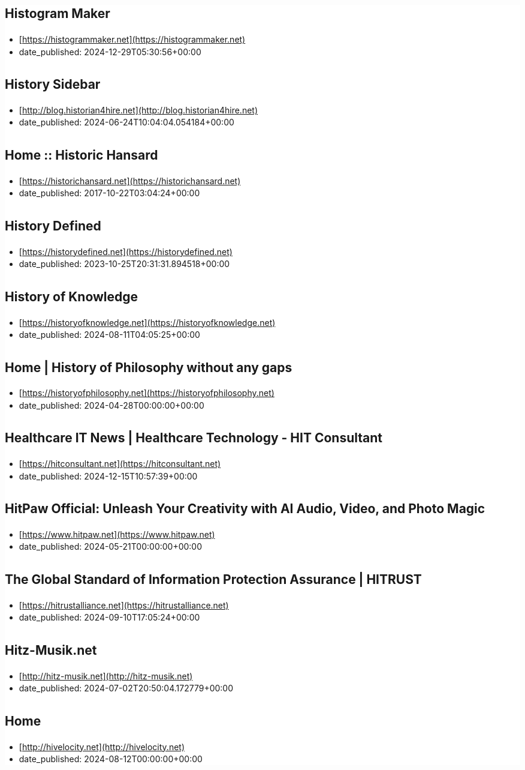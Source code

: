  ## Histogram Maker
 - [https://histogrammaker.net](https://histogrammaker.net)
 - date_published: 2024-12-29T05:30:56+00:00

 ## History Sidebar
 - [http://blog.historian4hire.net](http://blog.historian4hire.net)
 - date_published: 2024-06-24T10:04:04.054184+00:00

 ## Home :: Historic Hansard
 - [https://historichansard.net](https://historichansard.net)
 - date_published: 2017-10-22T03:04:24+00:00

 ## History Defined
 - [https://historydefined.net](https://historydefined.net)
 - date_published: 2023-10-25T20:31:31.894518+00:00

 ## History of Knowledge
 - [https://historyofknowledge.net](https://historyofknowledge.net)
 - date_published: 2024-08-11T04:05:25+00:00

 ## Home | History of Philosophy without any gaps
 - [https://historyofphilosophy.net](https://historyofphilosophy.net)
 - date_published: 2024-04-28T00:00:00+00:00

 ## Healthcare IT News | Healthcare Technology - HIT Consultant
 - [https://hitconsultant.net](https://hitconsultant.net)
 - date_published: 2024-12-15T10:57:39+00:00

 ## HitPaw Official: Unleash Your Creativity with AI Audio, Video, and Photo Magic
 - [https://www.hitpaw.net](https://www.hitpaw.net)
 - date_published: 2024-05-21T00:00:00+00:00

 ## The Global Standard of Information Protection Assurance | HITRUST
 - [https://hitrustalliance.net](https://hitrustalliance.net)
 - date_published: 2024-09-10T17:05:24+00:00

 ## Hitz-Musik.net
 - [http://hitz-musik.net](http://hitz-musik.net)
 - date_published: 2024-07-02T20:50:04.172779+00:00

 ## Home
 - [http://hivelocity.net](http://hivelocity.net)
 - date_published: 2024-08-12T00:00:00+00:00

